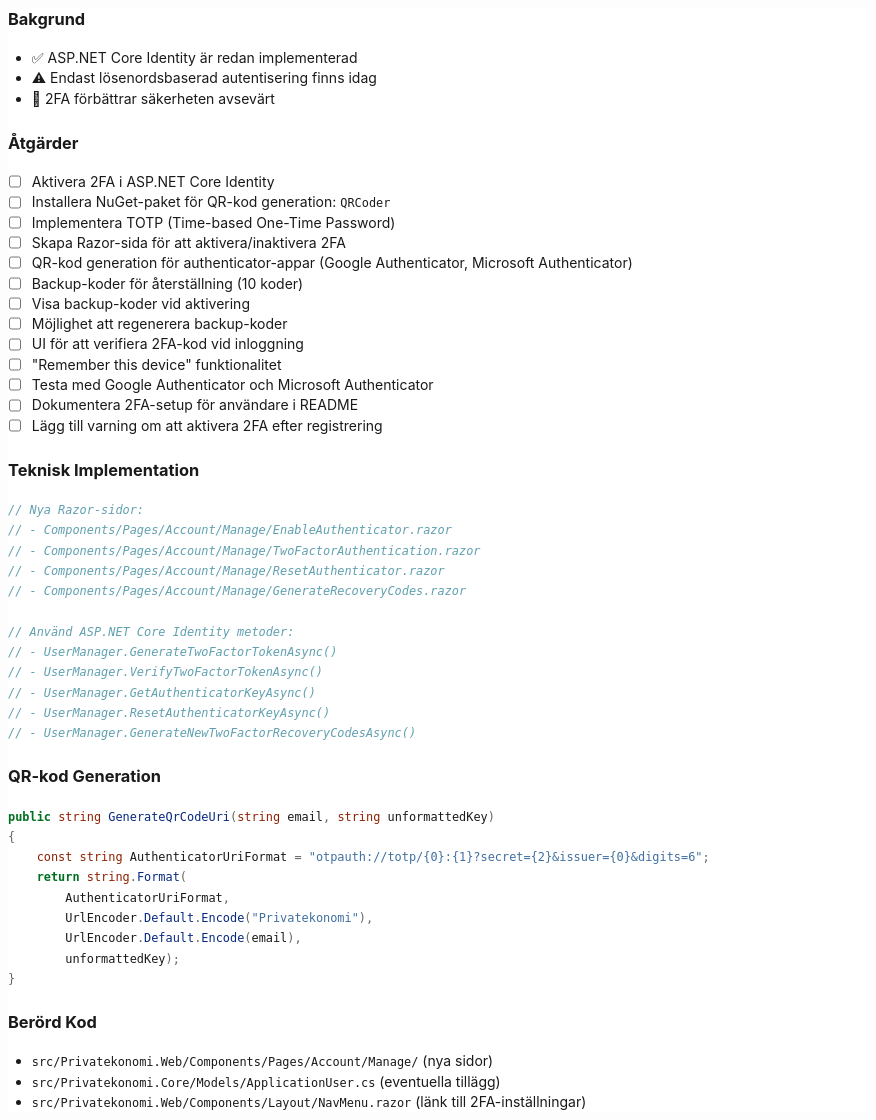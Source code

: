 ### Bakgrund
- ✅ ASP.NET Core Identity är redan implementerad
- ⚠️ Endast lösenordsbaserad autentisering finns idag
- 🎯 2FA förbättrar säkerheten avsevärt

### Åtgärder
- [ ] Aktivera 2FA i ASP.NET Core Identity
- [ ] Installera NuGet-paket för QR-kod generation: `QRCoder`
- [ ] Implementera TOTP (Time-based One-Time Password)
- [ ] Skapa Razor-sida för att aktivera/inaktivera 2FA
- [ ] QR-kod generation för authenticator-appar (Google Authenticator, Microsoft Authenticator)
- [ ] Backup-koder för återställning (10 koder)
- [ ] Visa backup-koder vid aktivering
- [ ] Möjlighet att regenerera backup-koder
- [ ] UI för att verifiera 2FA-kod vid inloggning
- [ ] "Remember this device" funktionalitet
- [ ] Testa med Google Authenticator och Microsoft Authenticator
- [ ] Dokumentera 2FA-setup för användare i README
- [ ] Lägg till varning om att aktivera 2FA efter registrering

### Teknisk Implementation

```csharp
// Nya Razor-sidor:
// - Components/Pages/Account/Manage/EnableAuthenticator.razor
// - Components/Pages/Account/Manage/TwoFactorAuthentication.razor
// - Components/Pages/Account/Manage/ResetAuthenticator.razor
// - Components/Pages/Account/Manage/GenerateRecoveryCodes.razor

// Använd ASP.NET Core Identity metoder:
// - UserManager.GenerateTwoFactorTokenAsync()
// - UserManager.VerifyTwoFactorTokenAsync()
// - UserManager.GetAuthenticatorKeyAsync()
// - UserManager.ResetAuthenticatorKeyAsync()
// - UserManager.GenerateNewTwoFactorRecoveryCodesAsync()
```

### QR-kod Generation
```csharp
public string GenerateQrCodeUri(string email, string unformattedKey)
{
    const string AuthenticatorUriFormat = "otpauth://totp/{0}:{1}?secret={2}&issuer={0}&digits=6";
    return string.Format(
        AuthenticatorUriFormat,
        UrlEncoder.Default.Encode("Privatekonomi"),
        UrlEncoder.Default.Encode(email),
        unformattedKey);
}
```

### Berörd Kod
- `src/Privatekonomi.Web/Components/Pages/Account/Manage/` (nya sidor)
- `src/Privatekonomi.Core/Models/ApplicationUser.cs` (eventuella tillägg)
- `src/Privatekonomi.Web/Components/Layout/NavMenu.razor` (länk till 2FA-inställningar)

